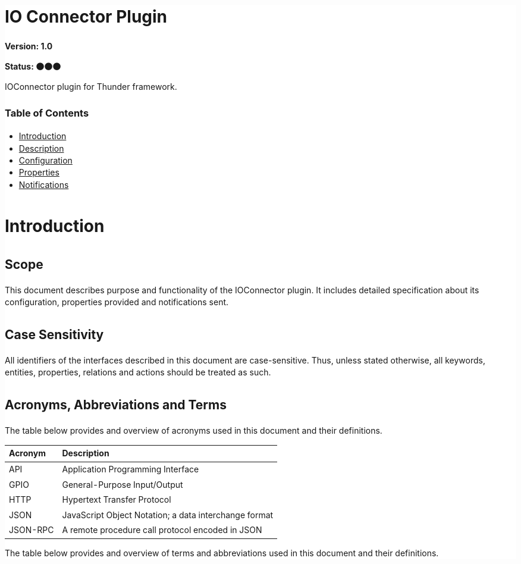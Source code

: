 
<a name="head.IO_Connector_Plugin"></a>
# IO Connector Plugin

**Version: 1.0**

**Status: :black_circle::black_circle::black_circle:**

IOConnector plugin for Thunder framework.

### Table of Contents

- [Introduction](#head.Introduction)
- [Description](#head.Description)
- [Configuration](#head.Configuration)
- [Properties](#head.Properties)
- [Notifications](#head.Notifications)

<a name="head.Introduction"></a>
# Introduction

<a name="head.Scope"></a>
## Scope

This document describes purpose and functionality of the IOConnector plugin. It includes detailed specification about its configuration, properties provided and notifications sent.

<a name="head.Case_Sensitivity"></a>
## Case Sensitivity

All identifiers of the interfaces described in this document are case-sensitive. Thus, unless stated otherwise, all keywords, entities, properties, relations and actions should be treated as such.

<a name="head.Acronyms,_Abbreviations_and_Terms"></a>
## Acronyms, Abbreviations and Terms

The table below provides and overview of acronyms used in this document and their definitions.

| Acronym | Description |
| :-------- | :-------- |
| <a name="acronym.API">API</a> | Application Programming Interface |
| <a name="acronym.GPIO">GPIO</a> | General-Purpose Input/Output |
| <a name="acronym.HTTP">HTTP</a> | Hypertext Transfer Protocol |
| <a name="acronym.JSON">JSON</a> | JavaScript Object Notation; a data interchange format |
| <a name="acronym.JSON-RPC">JSON-RPC</a> | A remote procedure call protocol encoded in JSON |

The table below provides and overview of terms and abbreviations used in this document and their definitions.

